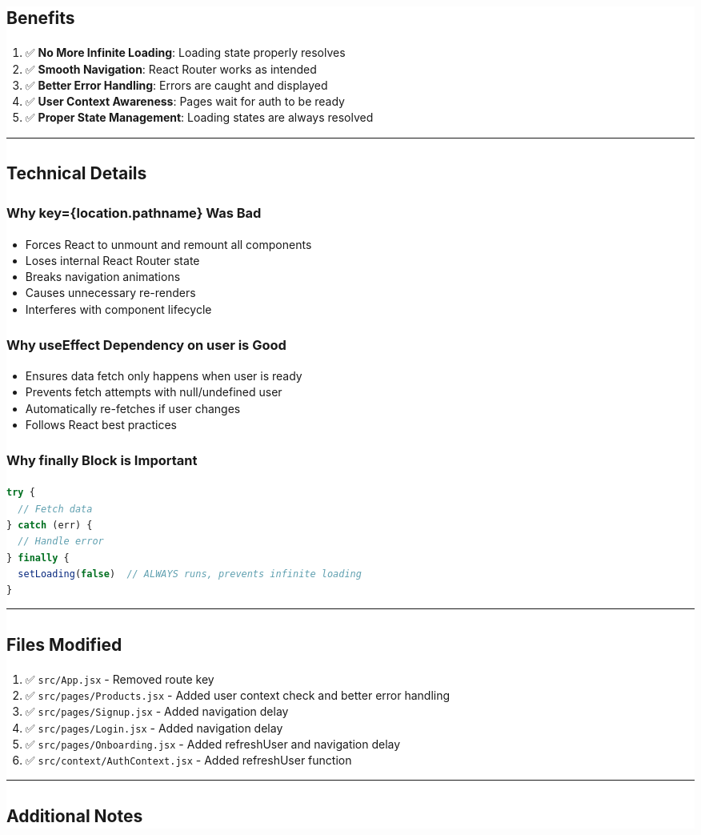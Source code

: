 
## Benefits

1. ✅ **No More Infinite Loading**: Loading state properly resolves
2. ✅ **Smooth Navigation**: React Router works as intended
3. ✅ **Better Error Handling**: Errors are caught and displayed
4. ✅ **User Context Awareness**: Pages wait for auth to be ready
5. ✅ **Proper State Management**: Loading states are always resolved

---

## Technical Details

### Why key={location.pathname} Was Bad
- Forces React to unmount and remount all components
- Loses internal React Router state
- Breaks navigation animations
- Causes unnecessary re-renders
- Interferes with component lifecycle

### Why useEffect Dependency on user is Good
- Ensures data fetch only happens when user is ready
- Prevents fetch attempts with null/undefined user
- Automatically re-fetches if user changes
- Follows React best practices

### Why finally Block is Important
```javascript
try {
  // Fetch data
} catch (err) {
  // Handle error
} finally {
  setLoading(false)  // ALWAYS runs, prevents infinite loading
}
```

---

## Files Modified

1. ✅ `src/App.jsx` - Removed route key
2. ✅ `src/pages/Products.jsx` - Added user context check and better error handling
3. ✅ `src/pages/Signup.jsx` - Added navigation delay
4. ✅ `src/pages/Login.jsx` - Added navigation delay
5. ✅ `src/pages/Onboarding.jsx` - Added refreshUser and navigation delay
6. ✅ `src/context/AuthContext.jsx` - Added refreshUser function

---

## Additional Notes
